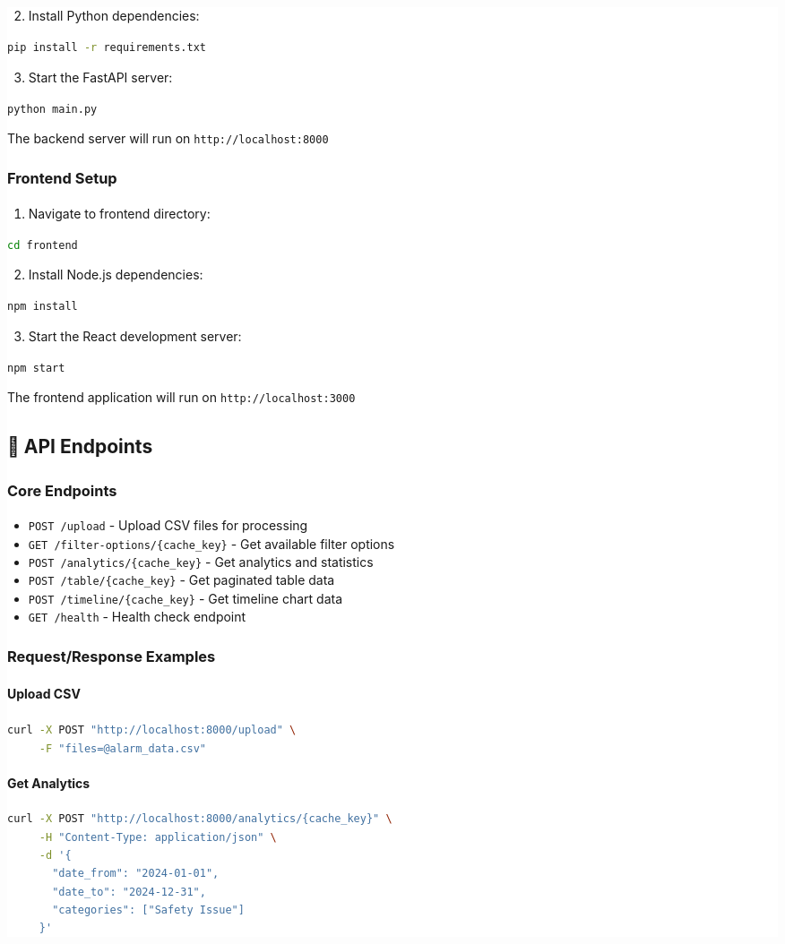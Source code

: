 2. Install Python dependencies:
```bash
pip install -r requirements.txt
```

3. Start the FastAPI server:
```bash
python main.py
```

The backend server will run on `http://localhost:8000`

### Frontend Setup

1. Navigate to frontend directory:
```bash
cd frontend
```

2. Install Node.js dependencies:
```bash
npm install
```

3. Start the React development server:
```bash
npm start
```

The frontend application will run on `http://localhost:3000`

## 📡 API Endpoints

### Core Endpoints

- `POST /upload` - Upload CSV files for processing
- `GET /filter-options/{cache_key}` - Get available filter options
- `POST /analytics/{cache_key}` - Get analytics and statistics  
- `POST /table/{cache_key}` - Get paginated table data
- `POST /timeline/{cache_key}` - Get timeline chart data
- `GET /health` - Health check endpoint

### Request/Response Examples

#### Upload CSV
```bash
curl -X POST "http://localhost:8000/upload" \
     -F "files=@alarm_data.csv"
```

#### Get Analytics
```bash
curl -X POST "http://localhost:8000/analytics/{cache_key}" \
     -H "Content-Type: application/json" \
     -d '{
       "date_from": "2024-01-01",
       "date_to": "2024-12-31",
       "categories": ["Safety Issue"]
     }'
```
